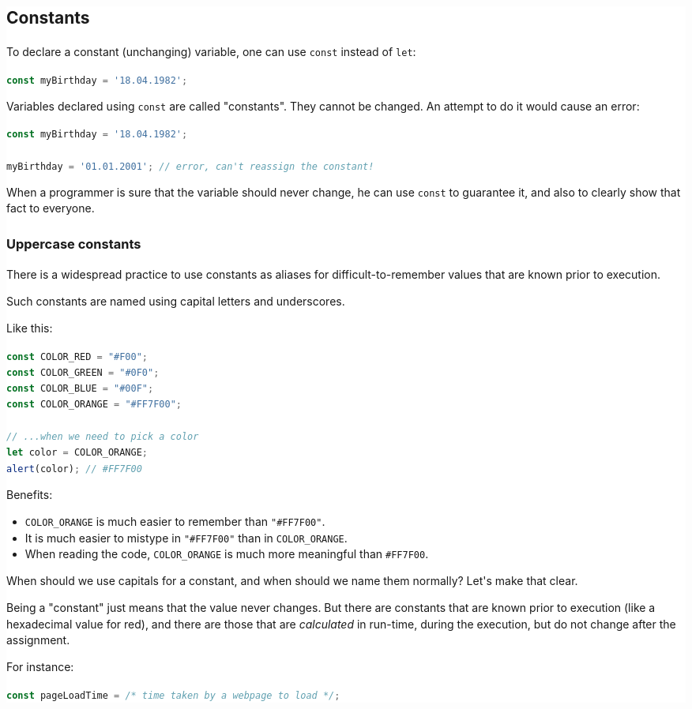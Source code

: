 ## Constants

To declare a constant (unchanging) variable, one can use `const` instead of `let`:

```js
const myBirthday = '18.04.1982';
```

Variables declared using `const` are called "constants". They cannot be changed. An attempt to do it would cause an error:

```js run
const myBirthday = '18.04.1982';

myBirthday = '01.01.2001'; // error, can't reassign the constant!
```

When a programmer is sure that the variable should never change, he can use `const` to guarantee it, and also to clearly show that fact to everyone.


### Uppercase constants

There is a widespread practice to use constants as aliases for difficult-to-remember values that are known prior to execution.

Such constants are named using capital letters and underscores.

Like this:

```js run
const COLOR_RED = "#F00";
const COLOR_GREEN = "#0F0";
const COLOR_BLUE = "#00F";
const COLOR_ORANGE = "#FF7F00";

// ...when we need to pick a color
let color = COLOR_ORANGE;
alert(color); // #FF7F00
```

Benefits:

- `COLOR_ORANGE` is much easier to remember than `"#FF7F00"`.
- It is much easier to mistype in `"#FF7F00"` than in `COLOR_ORANGE`.
- When reading the code, `COLOR_ORANGE` is much more meaningful than `#FF7F00`.

When should we use capitals for a constant, and when should we name them normally? Let's make that clear.

Being a "constant" just means that the value never changes. But there are constants that are known prior to execution (like a hexadecimal value for red), and there are those that are *calculated* in run-time, during the execution, but do not change after the assignment.

For instance:
```js
const pageLoadTime = /* time taken by a webpage to load */;
```
